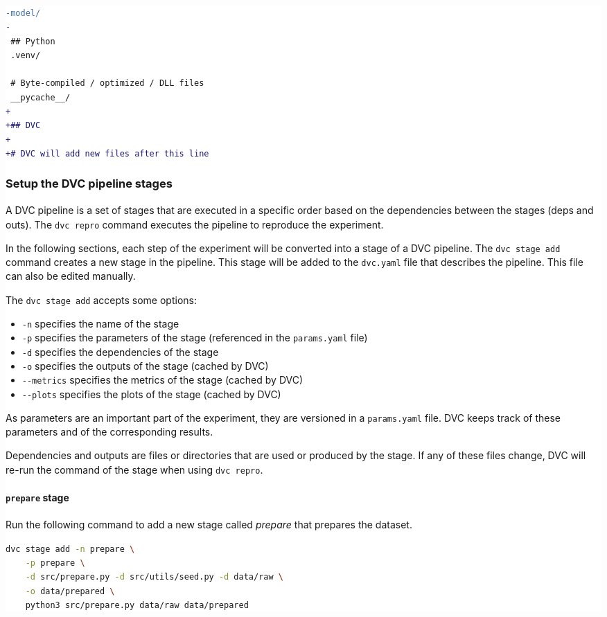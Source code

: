 ```diff
-model/
-
 ## Python
 .venv/

 # Byte-compiled / optimized / DLL files
 __pycache__/
+
+## DVC
+
+# DVC will add new files after this line
```

### Setup the DVC pipeline stages

A DVC pipeline is a set of stages that are executed in a specific order based on
the dependencies between the stages (deps and outs). The `dvc repro` command
executes the pipeline to reproduce the experiment.

In the following sections, each step of the experiment will be converted into a
stage of a DVC pipeline. The `dvc stage add` command creates a new stage in the
pipeline. This stage will be added to the `dvc.yaml` file that describes the
pipeline. This file can also be edited manually.

The `dvc stage add` accepts some options:

- `-n` specifies the name of the stage
- `-p` specifies the parameters of the stage (referenced in the `params.yaml`
  file)
- `-d` specifies the dependencies of the stage
- `-o` specifies the outputs of the stage (cached by DVC)
- `--metrics` specifies the metrics of the stage (cached by DVC)
- `--plots` specifies the plots of the stage (cached by DVC)

As parameters are an important part of the experiment, they are versioned in a
`params.yaml` file. DVC keeps track of these parameters and of the corresponding
results.

Dependencies and outputs are files or directories that are used or produced by
the stage. If any of these files change, DVC will re-run the command of the
stage when using `dvc repro`.

#### `prepare` stage

Run the following command to add a new stage called _prepare_ that prepares the
dataset.

```sh title="Execute the following command(s) in a terminal"
dvc stage add -n prepare \
    -p prepare \
    -d src/prepare.py -d src/utils/seed.py -d data/raw \
    -o data/prepared \
    python3 src/prepare.py data/raw data/prepared
```
